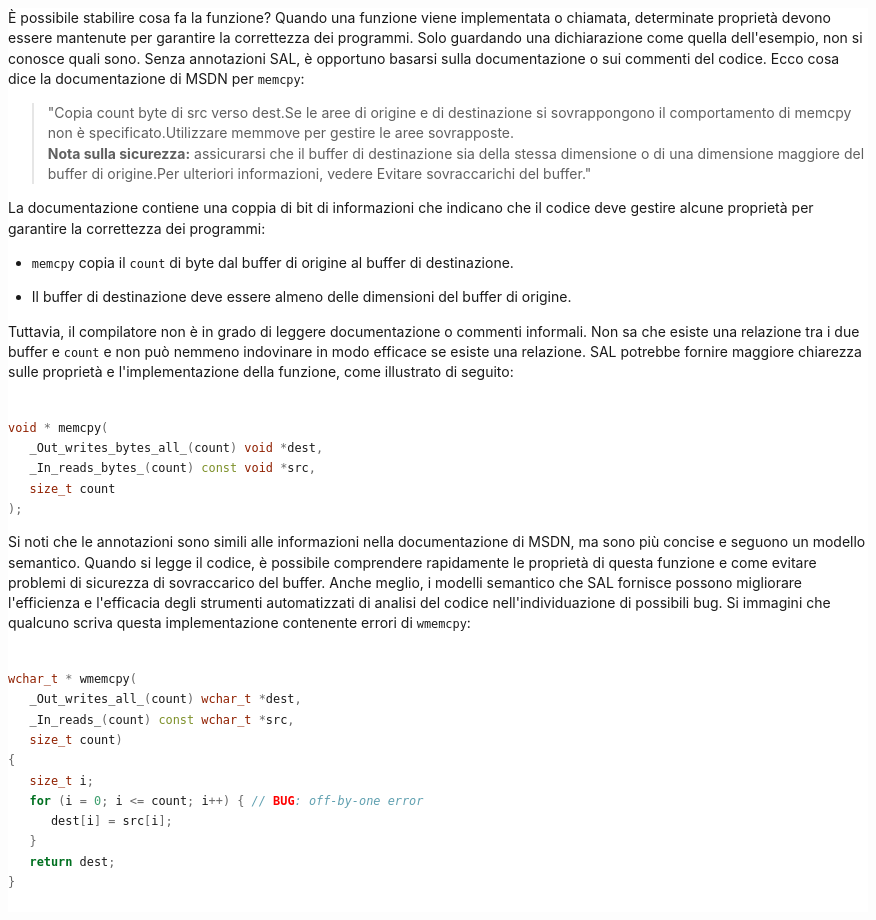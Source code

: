  È possibile stabilire cosa fa la funzione?  Quando una funzione viene implementata o chiamata, determinate proprietà devono essere mantenute per garantire la correttezza dei programmi.  Solo guardando una dichiarazione come quella dell'esempio, non si conosce quali sono.  Senza annotazioni SAL, è opportuno basarsi sulla documentazione o sui commenti del codice.  Ecco cosa dice la documentazione di MSDN per `memcpy`:  
  
> "Copia count byte di src verso dest.Se le aree di origine e di destinazione si sovrappongono il comportamento di memcpy non è specificato.Utilizzare memmove per gestire le aree sovrapposte.  
> **Nota sulla sicurezza:** assicurarsi che il buffer di destinazione sia della stessa dimensione o di una dimensione maggiore del buffer di origine.Per ulteriori informazioni, vedere Evitare sovraccarichi del buffer."  
  
 La documentazione contiene una coppia di bit di informazioni che indicano che il codice deve gestire alcune proprietà per garantire la correttezza dei programmi:  
  
-   `memcpy` copia il `count` di byte dal buffer di origine al buffer di destinazione.  
  
-   Il buffer di destinazione deve essere almeno delle dimensioni del buffer di origine.  
  
 Tuttavia, il compilatore non è in grado di leggere documentazione o commenti informali.  Non sa che esiste una relazione tra i due buffer e `count` e non può nemmeno indovinare in modo efficace se esiste una relazione.  SAL potrebbe fornire maggiore chiarezza sulle proprietà e l'implementazione della funzione, come illustrato di seguito:  
  
```cpp  
  
void * memcpy(  
   _Out_writes_bytes_all_(count) void *dest,   
   _In_reads_bytes_(count) const void *src,   
   size_t count  
);  
```  
  
 Si noti che le annotazioni sono simili alle informazioni nella documentazione di MSDN, ma sono più concise e seguono un modello semantico.  Quando si legge il codice, è possibile comprendere rapidamente le proprietà di questa funzione e come evitare problemi di sicurezza di sovraccarico del buffer.  Anche meglio, i modelli semantico che SAL fornisce possono migliorare l'efficienza e l'efficacia degli strumenti automatizzati di analisi del codice nell'individuazione di possibili bug.  Si immagini che qualcuno scriva questa implementazione contenente errori di `wmemcpy`:  
  
```cpp  
  
wchar_t * wmemcpy(  
   _Out_writes_all_(count) wchar_t *dest,   
   _In_reads_(count) const wchar_t *src,   
   size_t count)  
{  
   size_t i;  
   for (i = 0; i <= count; i++) { // BUG: off-by-one error  
      dest[i] = src[i];  
   }  
   return dest;  
}  
  
```  
  
